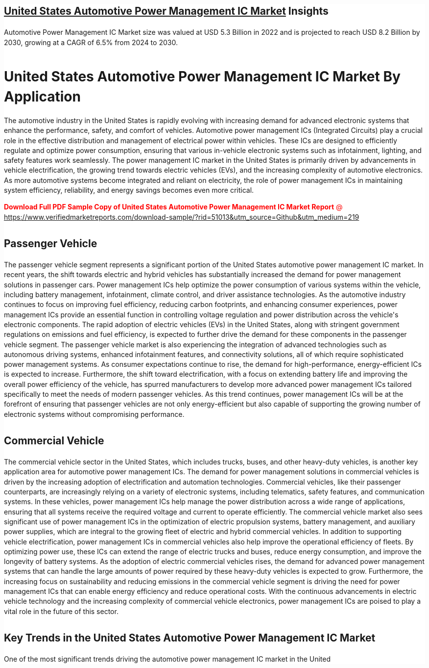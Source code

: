 <h2><a href="https://www.verifiedmarketreports.com/download-sample/?rid=51013&amp;utm_source=Github&amp;utm_medium=219" target="_blank">United States Automotive Power Management IC Market</a> Insights</h2><p>Automotive Power Management IC Market size was valued at USD 5.3 Billion in 2022 and is projected to reach USD 8.2 Billion by 2030, growing at a CAGR of 6.5% from 2024 to 2030.</p><p> <h1>United States Automotive Power Management IC Market By Application</h1> <p>The automotive industry in the United States is rapidly evolving with increasing demand for advanced electronic systems that enhance the performance, safety, and comfort of vehicles. Automotive power management ICs (Integrated Circuits) play a crucial role in the effective distribution and management of electrical power within vehicles. These ICs are designed to efficiently regulate and optimize power consumption, ensuring that various in-vehicle electronic systems such as infotainment, lighting, and safety features work seamlessly. The power management IC market in the United States is primarily driven by advancements in vehicle electrification, the growing trend towards electric vehicles (EVs), and the increasing complexity of automotive electronics. As more automotive systems become integrated and reliant on electricity, the role of power management ICs in maintaining system efficiency, reliability, and energy savings becomes even more critical. <p><span class=""><span style="color: #ff0000;"><strong>Download Full PDF Sample Copy of United States Automotive Power Management IC Market Report</strong> @ </span><a href="https://www.verifiedmarketreports.com/download-sample/?rid=51013&amp;utm_source=Github&amp;utm_medium=219" target="_blank">https://www.verifiedmarketreports.com/download-sample/?rid=51013&amp;utm_source=Github&amp;utm_medium=219</a></span></p></p> <h2>Passenger Vehicle</h2> <p>The passenger vehicle segment represents a significant portion of the United States automotive power management IC market. In recent years, the shift towards electric and hybrid vehicles has substantially increased the demand for power management solutions in passenger cars. Power management ICs help optimize the power consumption of various systems within the vehicle, including battery management, infotainment, climate control, and driver assistance technologies. As the automotive industry continues to focus on improving fuel efficiency, reducing carbon footprints, and enhancing consumer experiences, power management ICs provide an essential function in controlling voltage regulation and power distribution across the vehicle's electronic components. The rapid adoption of electric vehicles (EVs) in the United States, along with stringent government regulations on emissions and fuel efficiency, is expected to further drive the demand for these components in the passenger vehicle segment. The passenger vehicle market is also experiencing the integration of advanced technologies such as autonomous driving systems, enhanced infotainment features, and connectivity solutions, all of which require sophisticated power management systems. As consumer expectations continue to rise, the demand for high-performance, energy-efficient ICs is expected to increase. Furthermore, the shift toward electrification, with a focus on extending battery life and improving the overall power efficiency of the vehicle, has spurred manufacturers to develop more advanced power management ICs tailored specifically to meet the needs of modern passenger vehicles. As this trend continues, power management ICs will be at the forefront of ensuring that passenger vehicles are not only energy-efficient but also capable of supporting the growing number of electronic systems without compromising performance. <h2>Commercial Vehicle</h2> <p>The commercial vehicle sector in the United States, which includes trucks, buses, and other heavy-duty vehicles, is another key application area for automotive power management ICs. The demand for power management solutions in commercial vehicles is driven by the increasing adoption of electrification and automation technologies. Commercial vehicles, like their passenger counterparts, are increasingly relying on a variety of electronic systems, including telematics, safety features, and communication systems. In these vehicles, power management ICs help manage the power distribution across a wide range of applications, ensuring that all systems receive the required voltage and current to operate efficiently. The commercial vehicle market also sees significant use of power management ICs in the optimization of electric propulsion systems, battery management, and auxiliary power supplies, which are integral to the growing fleet of electric and hybrid commercial vehicles. In addition to supporting vehicle electrification, power management ICs in commercial vehicles also help improve the operational efficiency of fleets. By optimizing power use, these ICs can extend the range of electric trucks and buses, reduce energy consumption, and improve the longevity of battery systems. As the adoption of electric commercial vehicles rises, the demand for advanced power management systems that can handle the large amounts of power required by these heavy-duty vehicles is expected to grow. Furthermore, the increasing focus on sustainability and reducing emissions in the commercial vehicle segment is driving the need for power management ICs that can enable energy efficiency and reduce operational costs. With the continuous advancements in electric vehicle technology and the increasing complexity of commercial vehicle electronics, power management ICs are poised to play a vital role in the future of this sector. <h2>Key Trends in the United States Automotive Power Management IC Market</h2> <p>One of the most significant trends driving the automotive power management IC market in the United